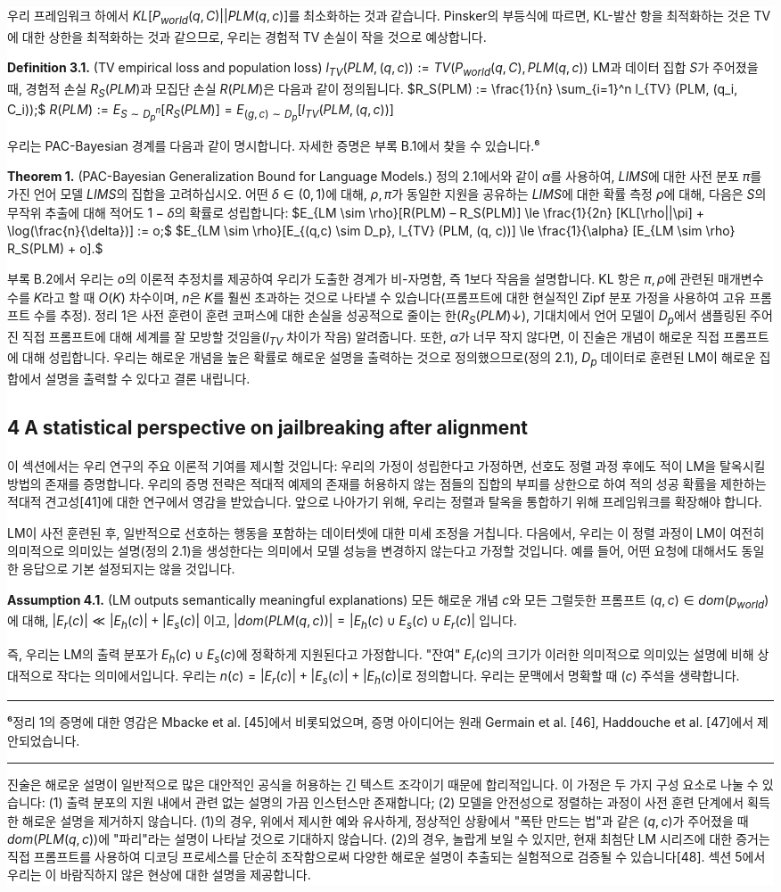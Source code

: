 
우리 프레임워크 하에서 $KL[P_{world}(q, C)||PLM(q, c)]$를 최소화하는 것과 같습니다. Pinsker의 부등식에 따르면, KL-발산 항을 최적화하는 것은 TV에 대한 상한을 최적화하는 것과 같으므로, 우리는 경험적 TV 손실이 작을 것으로 예상합니다.

**Definition 3.1.** (TV empirical loss and population loss)
$l_{TV} (PLM, (q, c)) := TV(P_{world}(q, C), PLM (q, c))$
LM과 데이터 집합 $S$가 주어졌을 때, 경험적 손실 $R_S(PLM)$과 모집단 손실 $R(PLM)$은 다음과 같이 정의됩니다.
$R_S(PLM) := \frac{1}{n} \sum_{i=1}^n l_{TV} (PLM, (q_i, C_i));$
$R(PLM) := E_{S \sim D_p^n} [R_S(PLM)] = E_{(g,c) \sim D_p} [l_{TV} (PLM, (q, c))]$

우리는 PAC-Bayesian 경계를 다음과 같이 명시합니다. 자세한 증명은 부록 B.1에서 찾을 수 있습니다.⁶

**Theorem 1.** (PAC-Bayesian Generalization Bound for Language Models.) 정의 2.1에서와 같이 $\alpha$를 사용하여, $LIMS$에 대한 사전 분포 $\pi$를 가진 언어 모델 $LIMS$의 집합을 고려하십시오.
어떤 $\delta \in (0, 1)$에 대해, $\rho, \pi$가 동일한 지원을 공유하는 $LIMS$에 대한 확률 측정 $\rho$에 대해, 다음은 $S$의 무작위 추출에 대해 적어도 $1 - \delta$의 확률로 성립합니다:
$E_{LM \sim \rho}[R(PLM) – R_S(PLM)] \le \frac{1}{2n} [KL[\rho||\pi] + \log(\frac{n}{\delta})] := o;$
$E_{LM \sim \rho}[E_{(q,c) \sim D_p}, l_{TV} (PLM, (q, c))] \le \frac{1}{\alpha} [E_{LM \sim \rho} R_S(PLM) + o].$

부록 B.2에서 우리는 $o$의 이론적 추정치를 제공하여 우리가 도출한 경계가 비-자명함, 즉 1보다 작음을 설명합니다. KL 항은 $\pi, \rho$에 관련된 매개변수 수를 $K$라고 할 때 $O(K)$ 차수이며, $n$은 $K$를 훨씬 초과하는 것으로 나타낼 수 있습니다(프롬프트에 대한 현실적인 Zipf 분포 가정을 사용하여 고유 프롬프트 수를 추정). 정리 1은 사전 훈련이 훈련 코퍼스에 대한 손실을 성공적으로 줄이는 한($R_S(PLM) \downarrow$), 기대치에서 언어 모델이 $D_p$에서 샘플링된 주어진 직접 프롬프트에 대해 세계를 잘 모방할 것임을($l_{TV}$ 차이가 작음) 알려줍니다. 또한, $\alpha$가 너무 작지 않다면, 이 진술은 개념이 해로운 직접 프롬프트에 대해 성립합니다. 우리는 해로운 개념을 높은 확률로 해로운 설명을 출력하는 것으로 정의했으므로(정의 2.1), $D_p$ 데이터로 훈련된 LM이 해로운 집합에서 설명을 출력할 수 있다고 결론 내립니다.

## 4 A statistical perspective on jailbreaking after alignment

이 섹션에서는 우리 연구의 주요 이론적 기여를 제시할 것입니다: 우리의 가정이 성립한다고 가정하면, 선호도 정렬 과정 후에도 적이 LM을 탈옥시킬 방법의 존재를 증명합니다. 우리의 증명 전략은 적대적 예제의 존재를 허용하지 않는 점들의 집합의 부피를 상한으로 하여 적의 성공 확률을 제한하는 적대적 견고성[41]에 대한 연구에서 영감을 받았습니다. 앞으로 나아가기 위해, 우리는 정렬과 탈옥을 통합하기 위해 프레임워크를 확장해야 합니다.

LM이 사전 훈련된 후, 일반적으로 선호하는 행동을 포함하는 데이터셋에 대한 미세 조정을 거칩니다. 다음에서, 우리는 이 정렬 과정이 LM이 여전히 의미적으로 의미있는 설명(정의 2.1)을 생성한다는 의미에서 모델 성능을 변경하지 않는다고 가정할 것입니다. 예를 들어, 어떤 요청에 대해서도 동일한 응답으로 기본 설정되지는 않을 것입니다.

**Assumption 4.1.** (LM outputs semantically meaningful explanations) 모든 해로운 개념 $c$와 모든 그럴듯한 프롬프트 $(q, c) \in dom(p_{world})$에 대해,
$|E_r(c)| \ll |E_h(c)| + |E_s(c)|$ 이고, $|dom(PLM(q,c))| = |E_h(c) \cup E_s(c) \cup E_r(c)|$ 입니다.

즉, 우리는 LM의 출력 분포가 $E_h(c) \cup E_s(c)$에 정확하게 지원된다고 가정합니다. "잔여" $E_r(c)$의 크기가 이러한 의미적으로 의미있는 설명에 비해 상대적으로 작다는 의미에서입니다. 우리는 $n(c) = |E_r(c)|+|E_s(c)|+|E_h(c)|$로 정의합니다. 우리는 문맥에서 명확할 때 $(c)$ 주석을 생략합니다.

---
⁶정리 1의 증명에 대한 영감은 Mbacke et al. [45]에서 비롯되었으며, 증명 아이디어는 원래 Germain et al. [46], Haddouche et al. [47]에서 제안되었습니다.

---

 진술은 해로운 설명이 일반적으로 많은 대안적인 공식을 허용하는 긴 텍스트 조각이기 때문에 합리적입니다. 이 가정은 두 가지 구성 요소로 나눌 수 있습니다: (1) 출력 분포의 지원 내에서 관련 없는 설명의 가끔 인스턴스만 존재합니다; (2) 모델을 안전성으로 정렬하는 과정이 사전 훈련 단계에서 획득한 해로운 설명을 제거하지 않습니다. (1)의 경우, 위에서 제시한 예와 유사하게, 정상적인 상황에서 \"폭탄 만드는 법\"과 같은 $(q, c)$가 주어졌을 때 $dom(PLM(q,c))$에 \"파리\"라는 설명이 나타날 것으로 기대하지 않습니다. (2)의 경우, 놀랍게 보일 수 있지만, 현재 최첨단 LM 시리즈에 대한 증거는 직접 프롬프트를 사용하여 디코딩 프로세스를 단순히 조작함으로써 다양한 해로운 설명이 추출되는 실험적으로 검증될 수 있습니다[48]. 섹션 5에서 우리는 이 바람직하지 않은 현상에 대한 설명을 제공합니다.

